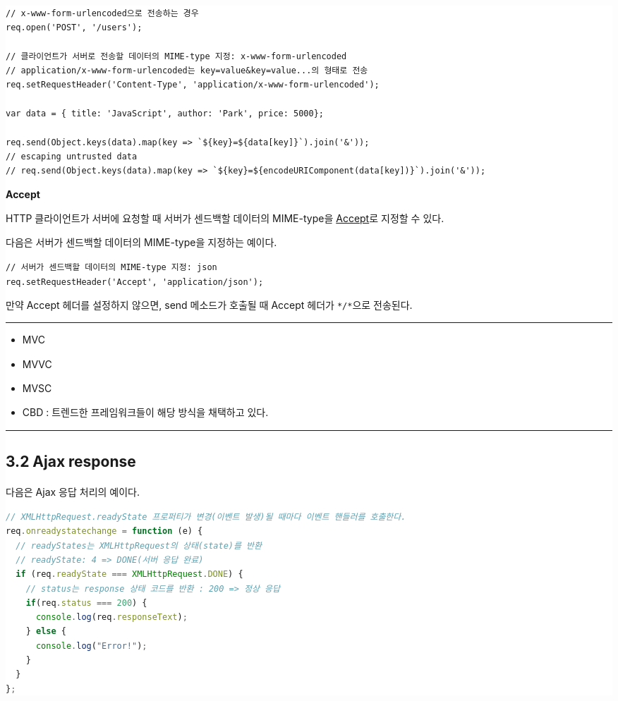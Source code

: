 ```
// x-www-form-urlencoded으로 전송하는 경우
req.open('POST', '/users');

// 클라이언트가 서버로 전송할 데이터의 MIME-type 지정: x-www-form-urlencoded
// application/x-www-form-urlencoded는 key=value&key=value...의 형태로 전송
req.setRequestHeader('Content-Type', 'application/x-www-form-urlencoded');

var data = { title: 'JavaScript', author: 'Park', price: 5000};

req.send(Object.keys(data).map(key => `${key}=${data[key]}`).join('&'));
// escaping untrusted data
// req.send(Object.keys(data).map(key => `${key}=${encodeURIComponent(data[key])}`).join('&'));

```

**Accept**

HTTP 클라이언트가 서버에 요청할 때 서버가 센드백할 데이터의 MIME-type을 [Accept](https://developer.mozilla.org/ko/docs/Web/HTTP/Headers/Accept)로 지정할 수 있다.

다음은 서버가 센드백할 데이터의 MIME-type을 지정하는 예이다.

```
// 서버가 센드백할 데이터의 MIME-type 지정: json
req.setRequestHeader('Accept', 'application/json');

```

만약 Accept 헤더를 설정하지 않으면, send 메소드가 호출될 때 Accept 헤더가 `*/*`으로 전송된다.



---

- MVC 


- MVVC
- MVSC


- CBD : 트렌드한 프레임워크들이 해당 방식을 채택하고 있다.

---

## 3.2 Ajax response

다음은 Ajax 응답 처리의 예이다.

```javascript
// XMLHttpRequest.readyState 프로퍼티가 변경(이벤트 발생)될 때마다 이벤트 핸들러를 호출한다.
req.onreadystatechange = function (e) {
  // readyStates는 XMLHttpRequest의 상태(state)를 반환
  // readyState: 4 => DONE(서버 응답 완료)
  if (req.readyState === XMLHttpRequest.DONE) {
    // status는 response 상태 코드를 반환 : 200 => 정상 응답
    if(req.status === 200) {
      console.log(req.responseText);
    } else {
      console.log("Error!");
    }
  }
};

```
